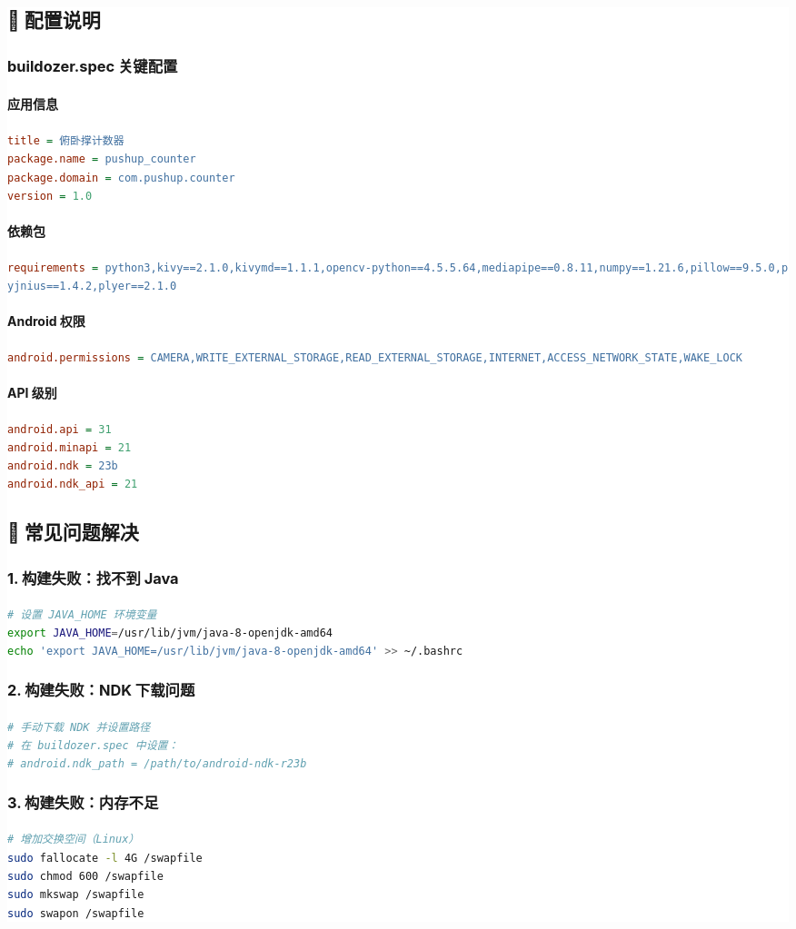 ## 🔧 配置说明

### buildozer.spec 关键配置

#### 应用信息
```ini
title = 俯卧撑计数器
package.name = pushup_counter
package.domain = com.pushup.counter
version = 1.0
```

#### 依赖包
```ini
requirements = python3,kivy==2.1.0,kivymd==1.1.1,opencv-python==4.5.5.64,mediapipe==0.8.11,numpy==1.21.6,pillow==9.5.0,pyjnius==1.4.2,plyer==2.1.0
```

#### Android 权限
```ini
android.permissions = CAMERA,WRITE_EXTERNAL_STORAGE,READ_EXTERNAL_STORAGE,INTERNET,ACCESS_NETWORK_STATE,WAKE_LOCK
```

#### API 级别
```ini
android.api = 31
android.minapi = 21
android.ndk = 23b
android.ndk_api = 21
```

## 🐛 常见问题解决

### 1. 构建失败：找不到 Java
```bash
# 设置 JAVA_HOME 环境变量
export JAVA_HOME=/usr/lib/jvm/java-8-openjdk-amd64
echo 'export JAVA_HOME=/usr/lib/jvm/java-8-openjdk-amd64' >> ~/.bashrc
```

### 2. 构建失败：NDK 下载问题
```bash
# 手动下载 NDK 并设置路径
# 在 buildozer.spec 中设置：
# android.ndk_path = /path/to/android-ndk-r23b
```

### 3. 构建失败：内存不足
```bash
# 增加交换空间（Linux）
sudo fallocate -l 4G /swapfile
sudo chmod 600 /swapfile
sudo mkswap /swapfile
sudo swapon /swapfile
```
